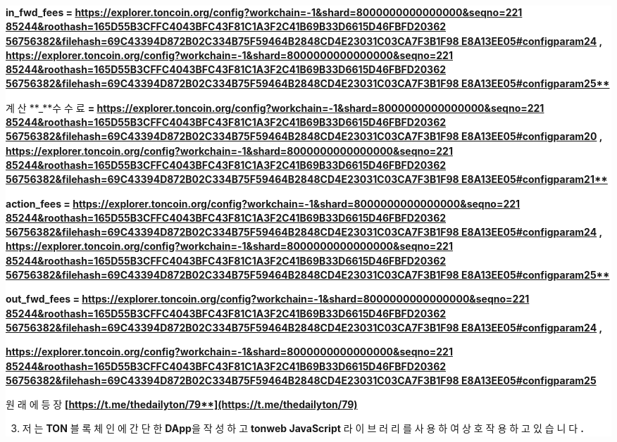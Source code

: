 **in\_fwd\_fees = [https://explorer.toncoin.org/config?workchain=-1&shard=8000000000000000&seqno=221 85244&roothash=165D55B3CFFC4043BFC43F81C1A3F2C41B69B33D6615D46FBFD20362 56756382&filehash=69C43394D872B02C334B75F59464B2848CD4E23031C03CA7F3B1F98 E8A13EE05#configparam24](https://explorer.toncoin.org/config?workchain=-1&shard=8000000000000000&seqno=22185244&roothash=165D55B3CFFC4043BFC43F81C1A3F2C41B69B33D6615D46FBFD2036256756382&filehash=69C43394D872B02C334B75F59464B2848CD4E23031C03CA7F3B1F98E8A13EE05#configparam24) , [https://explorer.toncoin.org/config?workchain=-1&shard=8000000000000000&seqno=221 85244&roothash=165D55B3CFFC4043BFC43F81C1A3F2C41B69B33D6615D46FBFD20362 56756382&filehash=69C43394D872B02C334B75F59464B2848CD4E23031C03CA7F3B1F98 E8A13EE05#configparam25**](https://explorer.toncoin.org/config?workchain=-1&shard=8000000000000000&seqno=22185244&roothash=165D55B3CFFC4043BFC43F81C1A3F2C41B69B33D6615D46FBFD2036256756382&filehash=69C43394D872B02C334B75F59464B2848CD4E23031C03CA7F3B1F98E8A13EE05#configparam25)**

계 산 **\_**수 수 료 **= [https://explorer.toncoin.org/config?workchain=-1&shard=8000000000000000&seqno=221 85244&roothash=165D55B3CFFC4043BFC43F81C1A3F2C41B69B33D6615D46FBFD20362 56756382&filehash=69C43394D872B02C334B75F59464B2848CD4E23031C03CA7F3B1F98 E8A13EE05#configparam20](https://explorer.toncoin.org/config?workchain=-1&shard=8000000000000000&seqno=22185244&roothash=165D55B3CFFC4043BFC43F81C1A3F2C41B69B33D6615D46FBFD2036256756382&filehash=69C43394D872B02C334B75F59464B2848CD4E23031C03CA7F3B1F98E8A13EE05#configparam20) , [https://explorer.toncoin.org/config?workchain=-1&shard=8000000000000000&seqno=221 85244&roothash=165D55B3CFFC4043BFC43F81C1A3F2C41B69B33D6615D46FBFD20362 56756382&filehash=69C43394D872B02C334B75F59464B2848CD4E23031C03CA7F3B1F98 E8A13EE05#configparam21**](https://explorer.toncoin.org/config?workchain=-1&shard=8000000000000000&seqno=22185244&roothash=165D55B3CFFC4043BFC43F81C1A3F2C41B69B33D6615D46FBFD2036256756382&filehash=69C43394D872B02C334B75F59464B2848CD4E23031C03CA7F3B1F98E8A13EE05#configparam21)**

**action\_fees = [https://explorer.toncoin.org/config?workchain=-1&shard=8000000000000000&seqno=221 85244&roothash=165D55B3CFFC4043BFC43F81C1A3F2C41B69B33D6615D46FBFD20362 56756382&filehash=69C43394D872B02C334B75F59464B2848CD4E23031C03CA7F3B1F98 E8A13EE05#configparam24](https://explorer.toncoin.org/config?workchain=-1&shard=8000000000000000&seqno=22185244&roothash=165D55B3CFFC4043BFC43F81C1A3F2C41B69B33D6615D46FBFD2036256756382&filehash=69C43394D872B02C334B75F59464B2848CD4E23031C03CA7F3B1F98E8A13EE05#configparam24) , [https://explorer.toncoin.org/config?workchain=-1&shard=8000000000000000&seqno=221 85244&roothash=165D55B3CFFC4043BFC43F81C1A3F2C41B69B33D6615D46FBFD20362 56756382&filehash=69C43394D872B02C334B75F59464B2848CD4E23031C03CA7F3B1F98 E8A13EE05#configparam25**](https://explorer.toncoin.org/config?workchain=-1&shard=8000000000000000&seqno=22185244&roothash=165D55B3CFFC4043BFC43F81C1A3F2C41B69B33D6615D46FBFD2036256756382&filehash=69C43394D872B02C334B75F59464B2848CD4E23031C03CA7F3B1F98E8A13EE05#configparam25)**

**out\_fwd\_fees = [https://explorer.toncoin.org/config?workchain=-1&shard=8000000000000000&seqno=221 85244&roothash=165D55B3CFFC4043BFC43F81C1A3F2C41B69B33D6615D46FBFD20362 56756382&filehash=69C43394D872B02C334B75F59464B2848CD4E23031C03CA7F3B1F98 E8A13EE05#configparam24](https://explorer.toncoin.org/config?workchain=-1&shard=8000000000000000&seqno=22185244&roothash=165D55B3CFFC4043BFC43F81C1A3F2C41B69B33D6615D46FBFD2036256756382&filehash=69C43394D872B02C334B75F59464B2848CD4E23031C03CA7F3B1F98E8A13EE05#configparam24) ,**

[**https://explorer.toncoin.org/config?workchain=-1&shard=8000000000000000&seqno=221 85244&roothash=165D55B3CFFC4043BFC43F81C1A3F2C41B69B33D6615D46FBFD20362 56756382&filehash=69C43394D872B02C334B75F59464B2848CD4E23031C03CA7F3B1F98 E8A13EE05#configparam25**](https://explorer.toncoin.org/config?workchain=-1&shard=8000000000000000&seqno=22185244&roothash=165D55B3CFFC4043BFC43F81C1A3F2C41B69B33D6615D46FBFD2036256756382&filehash=69C43394D872B02C334B75F59464B2848CD4E23031C03CA7F3B1F98E8A13EE05#configparam25)

원 래 에 등 장 **[https://t.me/thedailyton/79**](https://t.me/thedailyton/79)**

3) 저 는 **TON** 블 록 체 인 에 간 단 한 **DApp**을 작 성 하 고 **tonweb JavaScript** 라 이 브 러 리 를 사 용 하 여 상 호 작 용 하 고 있 습 니 다 **.**

